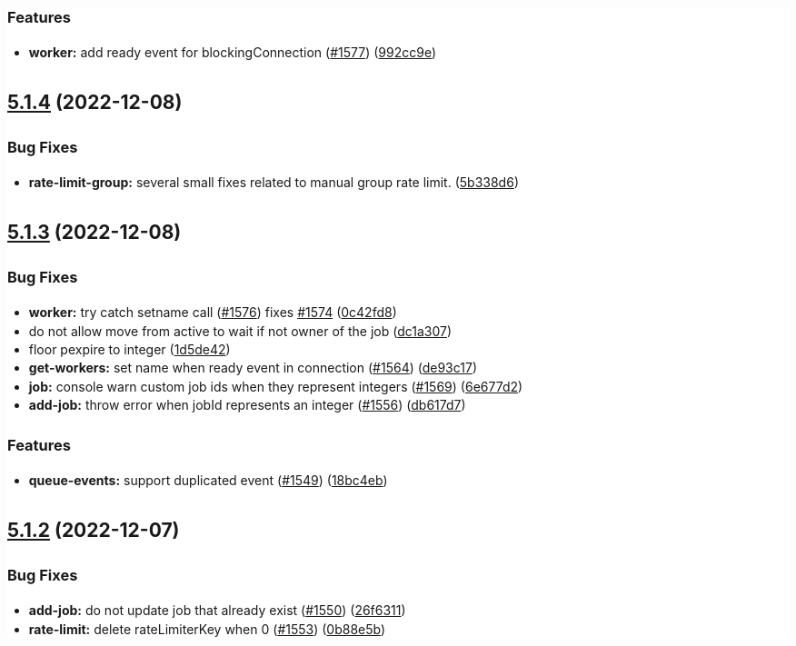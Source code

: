 ### Features

* **worker:** add ready event for blockingConnection ([#1577](https://github.com/taskforcesh/bullmq/issues/1577)) ([992cc9e](https://github.com/taskforcesh/bullmq/commit/992cc9e9b3046185d3b67f2cc956f30337f458e1))

## [5.1.4](https://github.com/taskforcesh/bullmq-pro/compare/v5.1.3...v5.1.4) (2022-12-08)


### Bug Fixes

* **rate-limit-group:** several small fixes related to manual group rate limit. ([5b338d6](https://github.com/taskforcesh/bullmq-pro/commit/5b338d6b68af6762ae1c12367cff010596d8a15e))

## [5.1.3](https://github.com/taskforcesh/bullmq-pro/compare/v5.1.2...v5.1.3) (2022-12-08)


### Bug Fixes

* **worker:** try catch setname call ([#1576](https://github.com/taskforcesh/bullmq/issues/1576)) fixes [#1574](https://github.com/taskforcesh/bullmq/issues/1574) ([0c42fd8](https://github.com/taskforcesh/bullmq/commit/0c42fd8c07dbac7ace81e97e45440af93fc622a5))
* do not allow move from active to wait if not owner of the job ([dc1a307](https://github.com/taskforcesh/bullmq/commit/dc1a3077d1521c5dc99824a7fc05d17da03906bc))
* floor pexpire to integer ([1d5de42](https://github.com/taskforcesh/bullmq/commit/1d5de425a19ebf879a8f9a7e0543d87a4d358be1))
* **get-workers:** set name when ready event in connection ([#1564](https://github.com/taskforcesh/bullmq/issues/1564)) ([de93c17](https://github.com/taskforcesh/bullmq/commit/de93c172901650e1666c48423a39076f2c7b9c7b))
* **job:** console warn custom job ids when they represent integers ([#1569](https://github.com/taskforcesh/bullmq/issues/1569)) ([6e677d2](https://github.com/taskforcesh/bullmq/commit/6e677d2800957b368bef4247b8e4328c5758f262))
* **add-job:** throw error when jobId represents an integer ([#1556](https://github.com/taskforcesh/bullmq/issues/1556)) ([db617d7](https://github.com/taskforcesh/bullmq/commit/db617d79e8f55b5c9e0df4b6bfd4247612016da1))

### Features

* **queue-events:** support duplicated event ([#1549](https://github.com/taskforcesh/bullmq/issues/1549)) ([18bc4eb](https://github.com/taskforcesh/bullmq/commit/18bc4eb50432f8aa27f2395750a7617317b66ca1))

## [5.1.2](https://github.com/taskforcesh/bullmq-pro/compare/v5.1.1...v5.1.2) (2022-12-07)


### Bug Fixes

* **add-job:** do not update job that already exist ([#1550](https://github.com/taskforcesh/bullmq/issues/1550)) ([26f6311](https://github.com/taskforcesh/bullmq/commit/26f6311cd0d2b936e404d0abebca9637f314a209))
* **rate-limit:** delete rateLimiterKey when 0 ([#1553](https://github.com/taskforcesh/bullmq/issues/1553)) ([0b88e5b](https://github.com/taskforcesh/bullmq/commit/0b88e5b94b4a0dc0d4000f7fd4b327f402248ad2))
